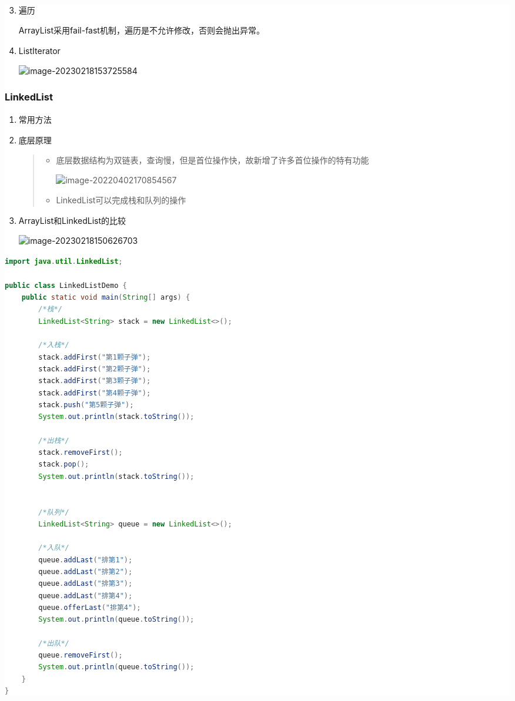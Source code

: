 3. 遍历
   
   ArrayList采用fail-fast机制，遍历是不允许修改，否则会抛出异常。

4. ListIterator
   
   ![image-20230218153725584](https://whymechen.oss-cn-chengdu.aliyuncs.com/image/202302181537846.png)

### LinkedList

1. 常用方法

2. 底层原理
   
   > * 底层数据结构为双链表，查询慢，但是首位操作快，故新增了许多首位操作的特有功能
   >   
   >   ![image-20220402170854567](https://cdn.jsdelivr.net/gh/whyme-chen/Image/img/image-20220402170854567.png)
   > 
   > * LinkedList可以完成栈和队列的操作

3. ArrayList和LinkedList的比较
   
   ![image-20230218150626703](https://whymechen.oss-cn-chengdu.aliyuncs.com/image/202302181506765.png)

~~~java
import java.util.LinkedList;

public class LinkedListDemo {
    public static void main(String[] args) {
        /*栈*/
        LinkedList<String> stack = new LinkedList<>();

        /*入栈*/
        stack.addFirst("第1颗子弹");
        stack.addFirst("第2颗子弹");
        stack.addFirst("第3颗子弹");
        stack.addFirst("第4颗子弹");
        stack.push("第5颗子弹");
        System.out.println(stack.toString());

        /*出栈*/
        stack.removeFirst();
        stack.pop();
        System.out.println(stack.toString());


        /*队列*/
        LinkedList<String> queue = new LinkedList<>();

        /*入队*/
        queue.addLast("排第1");
        queue.addLast("排第2");
        queue.addLast("排第3");
        queue.addLast("排第4");
        queue.offerLast("排第4");
        System.out.println(queue.toString());

        /*出队*/
        queue.removeFirst();
        System.out.println(queue.toString());
    }
}
~~~
